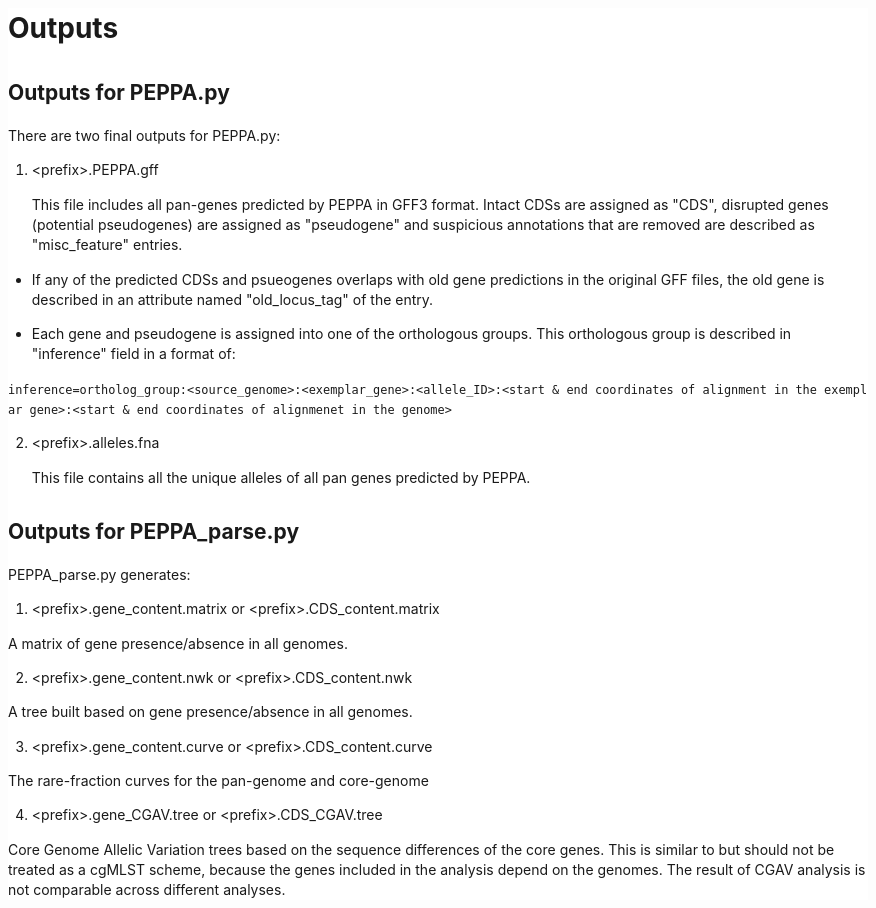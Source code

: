 # Outputs
## Outputs for PEPPA.py
There are two final outputs for PEPPA.py:

1. &lt;prefix&gt;.PEPPA.gff
   
   This file includes all pan-genes predicted by PEPPA in GFF3 format. Intact CDSs are assigned as "CDS", disrupted genes (potential pseudogenes) are assigned as "pseudogene" and suspicious annotations that are removed are described as "misc_feature" entries. 

* If any of the predicted CDSs and psueogenes overlaps with old gene predictions in the original GFF files, the old gene is described in an attribute named "old_locus_tag" of the entry. 

* Each gene and pseudogene is assigned into one of the orthologous groups. This orthologous group is described in "inference" field in a format of: 
~~~~~~~~
inference=ortholog_group:<source_genome>:<exemplar_gene>:<allele_ID>:<start & end coordinates of alignment in the exemplar gene>:<start & end coordinates of alignmenet in the genome>
~~~~~~~~

2. &lt;prefix&gt;.alleles.fna
   
   This file contains all the unique alleles of all pan genes predicted by PEPPA. 

## Outputs for PEPPA_parse.py
PEPPA_parse.py generates: 

1. &lt;prefix&gt;.gene_content.matrix or &lt;prefix&gt;.CDS_content.matrix

A matrix of gene presence/absence in all genomes.

2. &lt;prefix&gt;.gene_content.nwk or &lt;prefix&gt;.CDS_content.nwk

A tree built based on gene presence/absence in all genomes.

3. &lt;prefix&gt;.gene_content.curve or &lt;prefix&gt;.CDS_content.curve

The rare-fraction curves for the pan-genome and core-genome

4. &lt;prefix&gt;.gene_CGAV.tree or &lt;prefix&gt;.CDS_CGAV.tree

Core Genome Allelic Variation trees based on the sequence differences of the core genes. This is similar to  but should not be treated as a cgMLST scheme, because the genes included in the analysis depend on the genomes. The result of CGAV analysis is not comparable across different analyses. 

